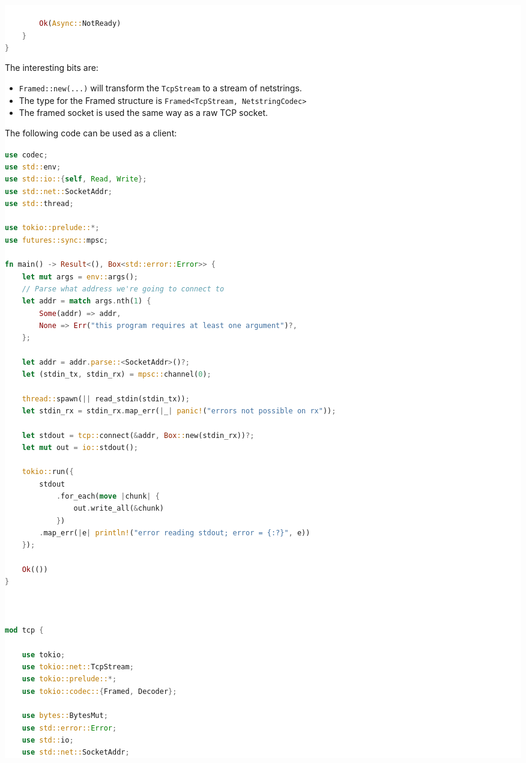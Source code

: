 ```rust

        Ok(Async::NotReady)
    }
}
```

The interesting bits are:
- `Framed::new(...)` will transform the `TcpStream` to a stream of netstrings.
- The type for the Framed structure is `Framed<TcpStream, NetstringCodec>`
- The framed socket is used the same way as a raw TCP socket.

The following code can be used as a client:

```rust
use codec;
use std::env;
use std::io::{self, Read, Write};
use std::net::SocketAddr;
use std::thread;

use tokio::prelude::*;
use futures::sync::mpsc;

fn main() -> Result<(), Box<std::error::Error>> {
    let mut args = env::args();
    // Parse what address we're going to connect to
    let addr = match args.nth(1) {
        Some(addr) => addr,
        None => Err("this program requires at least one argument")?,
    };

    let addr = addr.parse::<SocketAddr>()?;
    let (stdin_tx, stdin_rx) = mpsc::channel(0);

    thread::spawn(|| read_stdin(stdin_tx));
    let stdin_rx = stdin_rx.map_err(|_| panic!("errors not possible on rx"));

    let stdout = tcp::connect(&addr, Box::new(stdin_rx))?;
    let mut out = io::stdout();

    tokio::run({
        stdout
            .for_each(move |chunk| {
                out.write_all(&chunk)
            })
        .map_err(|e| println!("error reading stdout; error = {:?}", e))
    });

    Ok(())
}



mod tcp {

    use tokio;
    use tokio::net::TcpStream;
    use tokio::prelude::*;
    use tokio::codec::{Framed, Decoder};

    use bytes::BytesMut;
    use std::error::Error;
    use std::io;
    use std::net::SocketAddr;
```